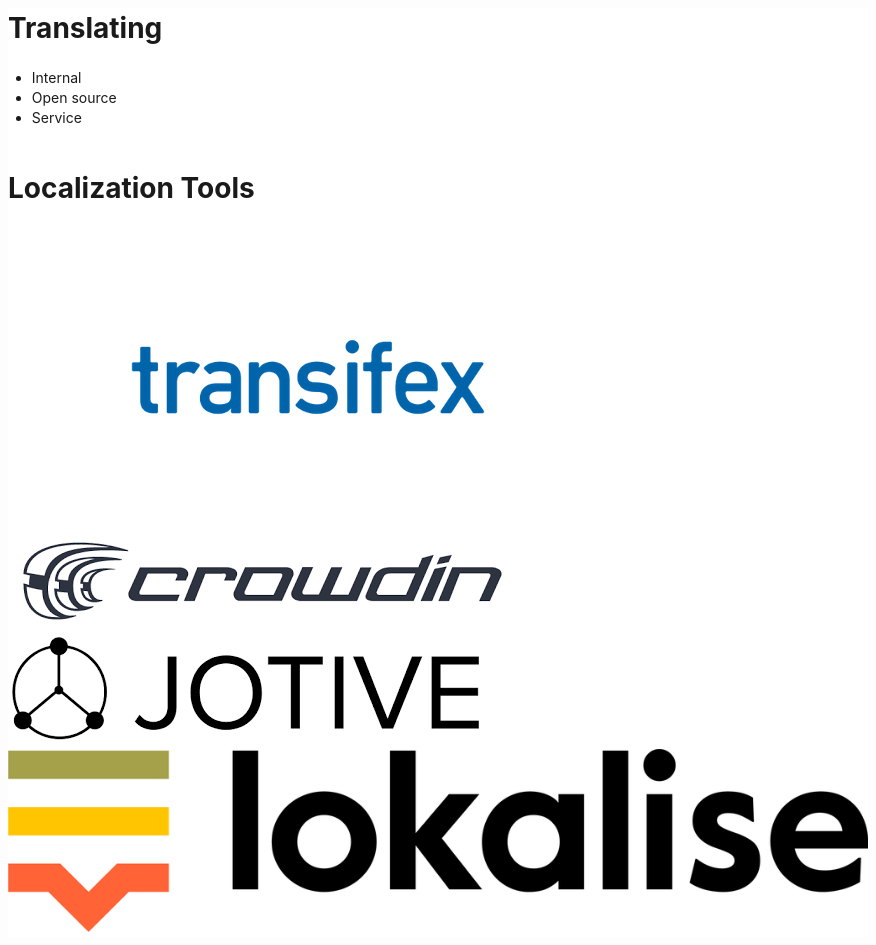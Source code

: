# Translating

-   Internal
-   Open source
-   Service

# Localization Tools

![inline, fill Transifex Logo](images/transifex.png)
![Crowdin Logo](images/crowdin.png)
![Jotive Logo](images/jotive.png)
![Lokalise Logo](images/lokalise.png)

